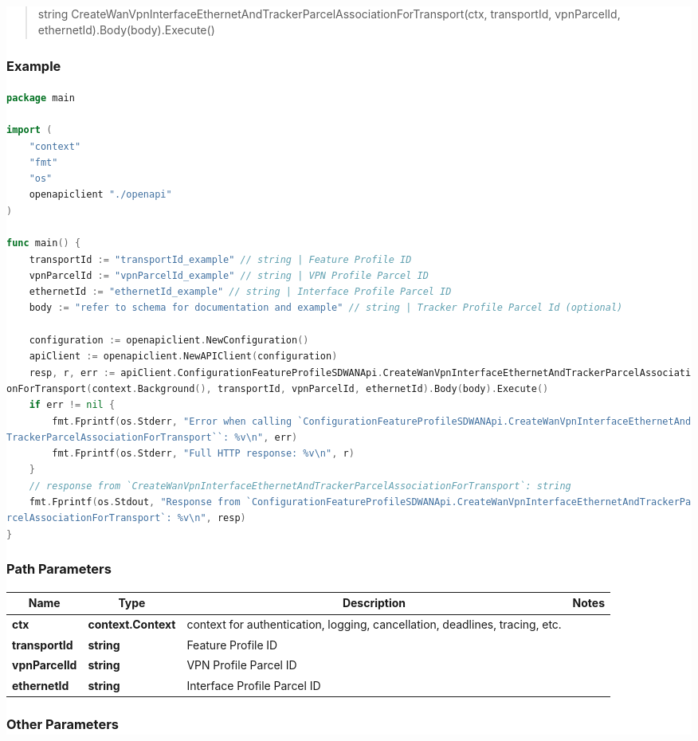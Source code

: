 > string CreateWanVpnInterfaceEthernetAndTrackerParcelAssociationForTransport(ctx, transportId, vpnParcelId, ethernetId).Body(body).Execute()





### Example

```go
package main

import (
    "context"
    "fmt"
    "os"
    openapiclient "./openapi"
)

func main() {
    transportId := "transportId_example" // string | Feature Profile ID
    vpnParcelId := "vpnParcelId_example" // string | VPN Profile Parcel ID
    ethernetId := "ethernetId_example" // string | Interface Profile Parcel ID
    body := "refer to schema for documentation and example" // string | Tracker Profile Parcel Id (optional)

    configuration := openapiclient.NewConfiguration()
    apiClient := openapiclient.NewAPIClient(configuration)
    resp, r, err := apiClient.ConfigurationFeatureProfileSDWANApi.CreateWanVpnInterfaceEthernetAndTrackerParcelAssociationForTransport(context.Background(), transportId, vpnParcelId, ethernetId).Body(body).Execute()
    if err != nil {
        fmt.Fprintf(os.Stderr, "Error when calling `ConfigurationFeatureProfileSDWANApi.CreateWanVpnInterfaceEthernetAndTrackerParcelAssociationForTransport``: %v\n", err)
        fmt.Fprintf(os.Stderr, "Full HTTP response: %v\n", r)
    }
    // response from `CreateWanVpnInterfaceEthernetAndTrackerParcelAssociationForTransport`: string
    fmt.Fprintf(os.Stdout, "Response from `ConfigurationFeatureProfileSDWANApi.CreateWanVpnInterfaceEthernetAndTrackerParcelAssociationForTransport`: %v\n", resp)
}
```

### Path Parameters


Name | Type | Description  | Notes
------------- | ------------- | ------------- | -------------
**ctx** | **context.Context** | context for authentication, logging, cancellation, deadlines, tracing, etc.
**transportId** | **string** | Feature Profile ID | 
**vpnParcelId** | **string** | VPN Profile Parcel ID | 
**ethernetId** | **string** | Interface Profile Parcel ID | 

### Other Parameters
